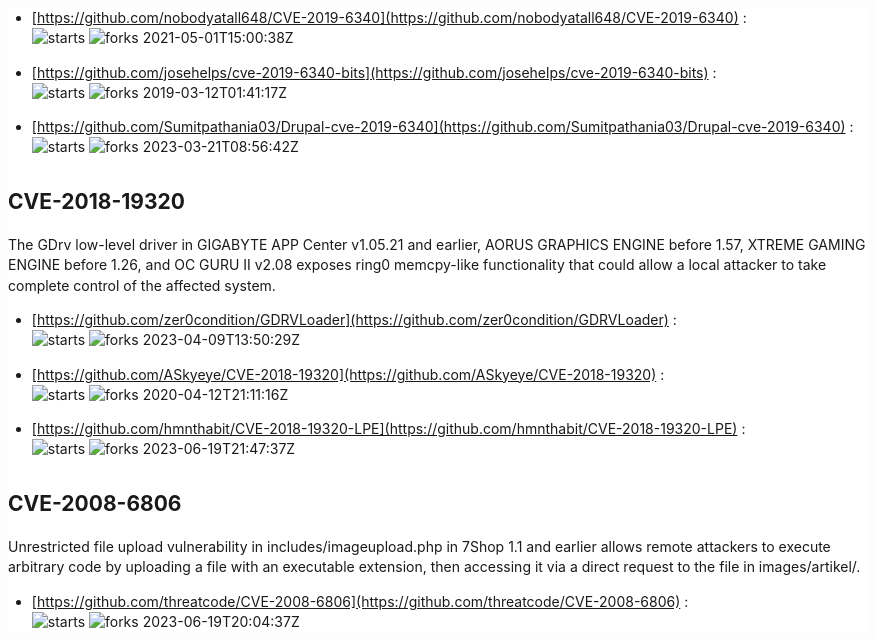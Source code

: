 - [https://github.com/nobodyatall648/CVE-2019-6340](https://github.com/nobodyatall648/CVE-2019-6340) :  
![starts](https://img.shields.io/github/stars/nobodyatall648/CVE-2019-6340.svg) 
![forks](https://img.shields.io/github/forks/nobodyatall648/CVE-2019-6340.svg) 
2021-05-01T15:00:38Z

- [https://github.com/josehelps/cve-2019-6340-bits](https://github.com/josehelps/cve-2019-6340-bits) :  
![starts](https://img.shields.io/github/stars/josehelps/cve-2019-6340-bits.svg) 
![forks](https://img.shields.io/github/forks/josehelps/cve-2019-6340-bits.svg) 
2019-03-12T01:41:17Z

- [https://github.com/Sumitpathania03/Drupal-cve-2019-6340](https://github.com/Sumitpathania03/Drupal-cve-2019-6340) :  
![starts](https://img.shields.io/github/stars/Sumitpathania03/Drupal-cve-2019-6340.svg) 
![forks](https://img.shields.io/github/forks/Sumitpathania03/Drupal-cve-2019-6340.svg) 
2023-03-21T08:56:42Z

## CVE-2018-19320
 The GDrv low-level driver in GIGABYTE APP Center v1.05.21 and earlier, AORUS GRAPHICS ENGINE before 1.57, XTREME GAMING ENGINE before 1.26, and OC GURU II v2.08 exposes ring0 memcpy-like functionality that could allow a local attacker to take complete control of the affected system.

- [https://github.com/zer0condition/GDRVLoader](https://github.com/zer0condition/GDRVLoader) :  
![starts](https://img.shields.io/github/stars/zer0condition/GDRVLoader.svg) 
![forks](https://img.shields.io/github/forks/zer0condition/GDRVLoader.svg) 
2023-04-09T13:50:29Z

- [https://github.com/ASkyeye/CVE-2018-19320](https://github.com/ASkyeye/CVE-2018-19320) :  
![starts](https://img.shields.io/github/stars/ASkyeye/CVE-2018-19320.svg) 
![forks](https://img.shields.io/github/forks/ASkyeye/CVE-2018-19320.svg) 
2020-04-12T21:11:16Z

- [https://github.com/hmnthabit/CVE-2018-19320-LPE](https://github.com/hmnthabit/CVE-2018-19320-LPE) :  
![starts](https://img.shields.io/github/stars/hmnthabit/CVE-2018-19320-LPE.svg) 
![forks](https://img.shields.io/github/forks/hmnthabit/CVE-2018-19320-LPE.svg) 
2023-06-19T21:47:37Z

## CVE-2008-6806
 Unrestricted file upload vulnerability in includes/imageupload.php in 7Shop 1.1 and earlier allows remote attackers to execute arbitrary code by uploading a file with an executable extension, then accessing it via a direct request to the file in images/artikel/.

- [https://github.com/threatcode/CVE-2008-6806](https://github.com/threatcode/CVE-2008-6806) :  
![starts](https://img.shields.io/github/stars/threatcode/CVE-2008-6806.svg) 
![forks](https://img.shields.io/github/forks/threatcode/CVE-2008-6806.svg) 
2023-06-19T20:04:37Z
